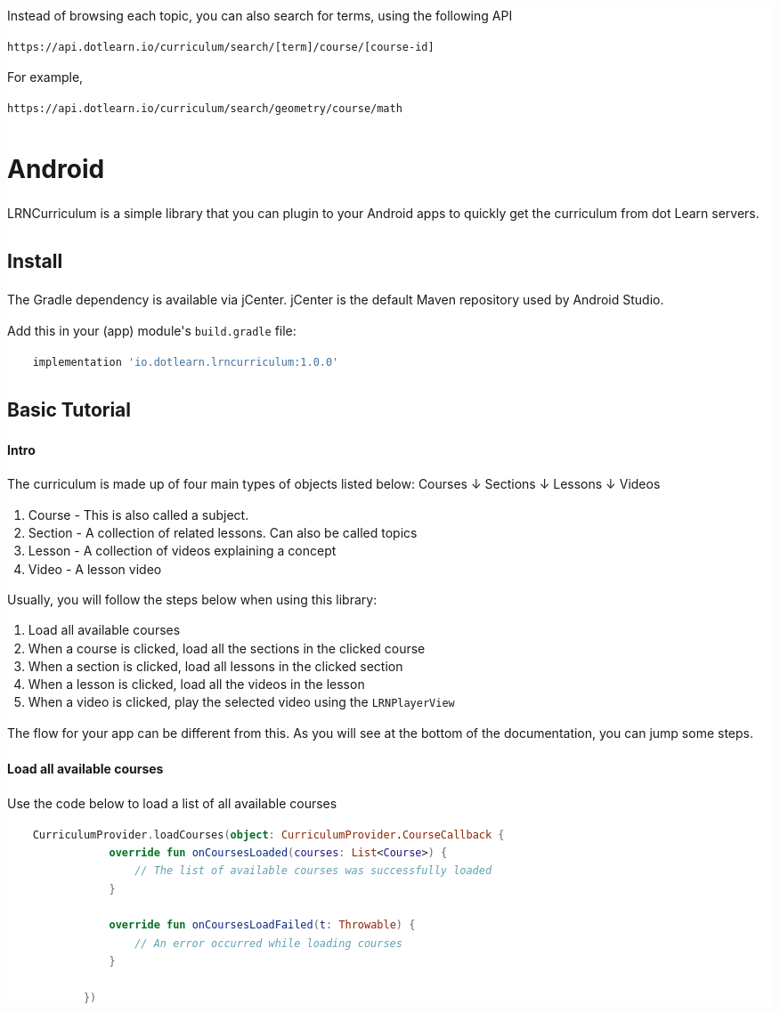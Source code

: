 Instead of browsing each topic, you can also search for terms, using the following API

 `https://api.dotlearn.io/curriculum/search/[term]/course/[course-id]`


For example,

 `https://api.dotlearn.io/curriculum/search/geometry/course/math`



# Android

LRNCurriculum is a simple library that you can plugin to your Android apps to quickly get the curriculum from dot Learn servers.

## Install
The Gradle dependency is available via jCenter. jCenter is the default Maven repository used by Android Studio.

Add this in your (app) module's `build.gradle` file:
```groovy
    implementation 'io.dotlearn.lrncurriculum:1.0.0'
```

## Basic Tutorial

#### Intro
The curriculum is made up of four main types of objects listed below:
        Courses
           ↓
        Sections
           ↓
        Lessons
           ↓
        Videos

1. Course - This is also called a subject.
2. Section - A collection of related lessons. Can also be called topics
3. Lesson - A collection of videos explaining a concept
4. Video - A lesson video

Usually, you will follow the steps below when using this library:
1. Load all available courses
2. When a course is clicked, load all the sections in the clicked course
3. When a section is clicked, load all lessons in the clicked section
4. When a lesson is clicked, load all the videos in the lesson
5. When a video is clicked, play the selected video using the `LRNPlayerView`

The flow for your app can be different from this. As you will see at the bottom of the documentation,
you can jump some steps.

#### Load all available courses
Use the code below to load a list of all available courses
```kotlin
    CurriculumProvider.loadCourses(object: CurriculumProvider.CourseCallback {
                override fun onCoursesLoaded(courses: List<Course>) {
                    // The list of available courses was successfully loaded
                }

                override fun onCoursesLoadFailed(t: Throwable) {
                    // An error occurred while loading courses
                }

            })
```